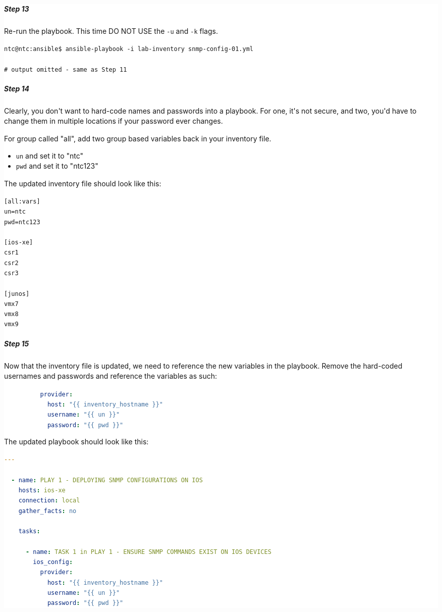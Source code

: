 
##### Step 13

Re-run the playbook.  This time DO NOT USE the `-u` and `-k` flags.

```
ntc@ntc:ansible$ ansible-playbook -i lab-inventory snmp-config-01.yml

# output omitted - same as Step 11
```


##### Step 14

Clearly, you don't want to hard-code names and passwords into a playbook.  For one, it's not secure, and two, you'd have to change them in multiple locations if your password ever changes.

For group called "all", add two group based variables back in your inventory file.  

* `un` and set it to "ntc"
* `pwd` and set it to "ntc123"

The updated inventory file should look like this:

```
[all:vars]
un=ntc
pwd=ntc123

[ios-xe]
csr1
csr2
csr3

[junos]
vmx7
vmx8
vmx9
```

##### Step 15

Now that the inventory file is updated, we need to reference the new variables in the playbook.  Remove the hard-coded usernames and passwords and reference the variables as such:

```yaml
          provider:
            host: "{{ inventory_hostname }}"
            username: "{{ un }}"
            password: "{{ pwd }}"
```


The updated playbook should look like this:

```yaml
---

  - name: PLAY 1 - DEPLOYING SNMP CONFIGURATIONS ON IOS
    hosts: ios-xe
    connection: local
    gather_facts: no

    tasks:

      - name: TASK 1 in PLAY 1 - ENSURE SNMP COMMANDS EXIST ON IOS DEVICES
        ios_config:
          provider:
            host: "{{ inventory_hostname }}"
            username: "{{ un }}"
            password: "{{ pwd }}"
```